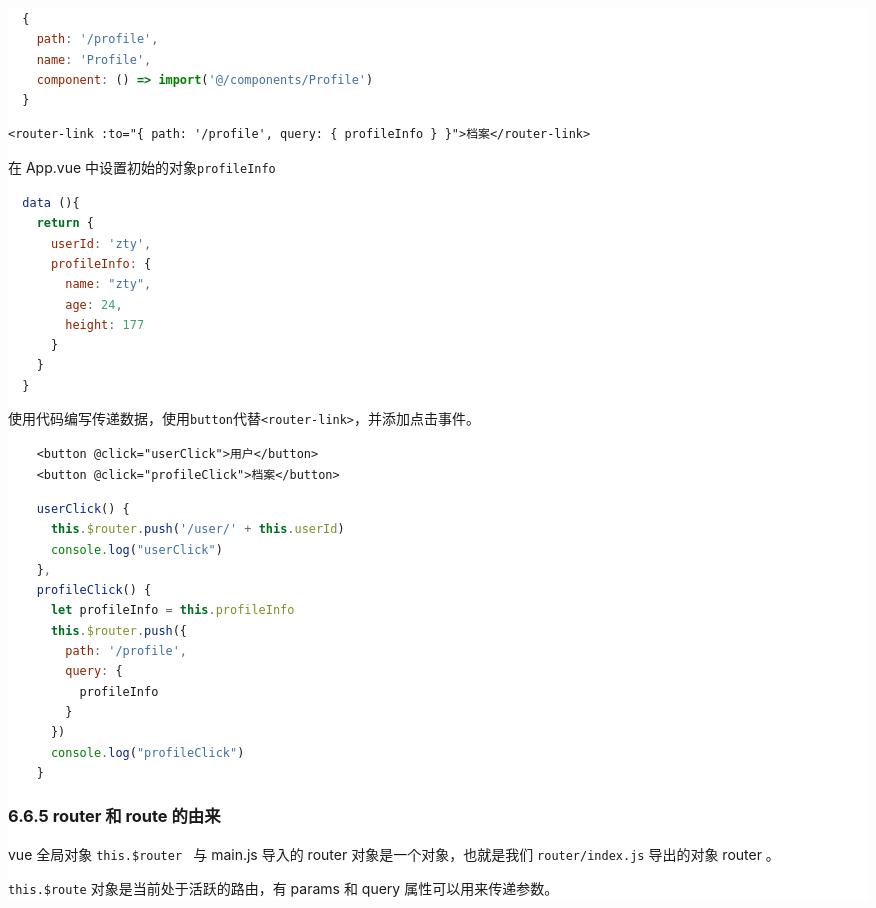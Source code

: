 ```js
  {
    path: '/profile',
    name: 'Profile',
    component: () => import('@/components/Profile')
  }
```

```vue
<router-link :to="{ path: '/profile', query: { profileInfo } }">档案</router-link>
```

在 App.vue 中设置初始的对象`profileInfo`

```js
  data (){
    return {
      userId: 'zty',
      profileInfo: {
        name: "zty",
        age: 24,
        height: 177
      }
    }
  }
```

使用代码编写传递数据，使用`button`代替`<router-link>`，并添加点击事件。

```vue
    <button @click="userClick">用户</button>
    <button @click="profileClick">档案</button>
```

```js
    userClick() {
      this.$router.push('/user/' + this.userId)
      console.log("userClick")
    },
    profileClick() {
      let profileInfo = this.profileInfo
      this.$router.push({
        path: '/profile',
        query: {
          profileInfo
        }
      })
      console.log("profileClick")
    }
```

### 6.6.5 **router 和 route 的由来**

vue 全局对象 `this.$router ` 与 main.js 导入的 router 对象是一个对象，也就是我们 `router/index.js` 导出的对象 router 。

`this.$route` 对象是当前处于活跃的路由，有 params 和 query 属性可以用来传递参数。
